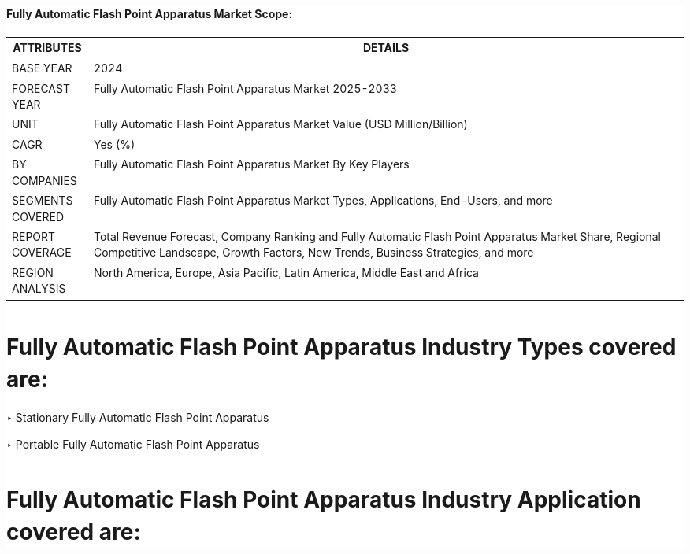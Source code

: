 <h4>Fully Automatic Flash Point Apparatus Market Scope:</h4>
<table>
<tr>
<th>ATTRIBUTES</th>
<th>DETAILS</th>
</tr>
<tr>
<td>BASE YEAR</td>
<td>2024</td>
</tr>
<tr>
<td>FORECAST YEAR</td>
<td>Fully Automatic Flash Point Apparatus Market 2025-2033</td>
</tr>
<tr>
<td>UNIT</td>
<td>Fully Automatic Flash Point Apparatus Market Value (USD Million/Billion)</td>
<tr>
<td>CAGR</td>
<td>Yes (%)</td>
</tr>
</tr>
<tr>
<td>BY COMPANIES</td>
<td>Fully Automatic Flash Point Apparatus Market By Key Players</td>
</tr>
<tr>
<td>SEGMENTS COVERED</td>
<td>Fully Automatic Flash Point Apparatus Market Types, Applications, End-Users, and more</td>
</tr>
<tr>
<td>REPORT COVERAGE</td>
<td>Total Revenue Forecast, Company Ranking and Fully Automatic Flash Point Apparatus Market Share, Regional Competitive Landscape, Growth Factors, New Trends, Business Strategies, and more</td>
</tr>
<tr>
<td>REGION ANALYSIS</td>
<td>North America, Europe, Asia Pacific, Latin America, Middle East and Africa</td>
</tr>
</table>

# <strong>Fully Automatic Flash Point Apparatus Industry Types covered are:</strong>

‣ Stationary Fully Automatic Flash Point Apparatus

‣ Portable Fully Automatic Flash Point Apparatus

# <strong>Fully Automatic Flash Point Apparatus Industry Application covered are:</strong>
